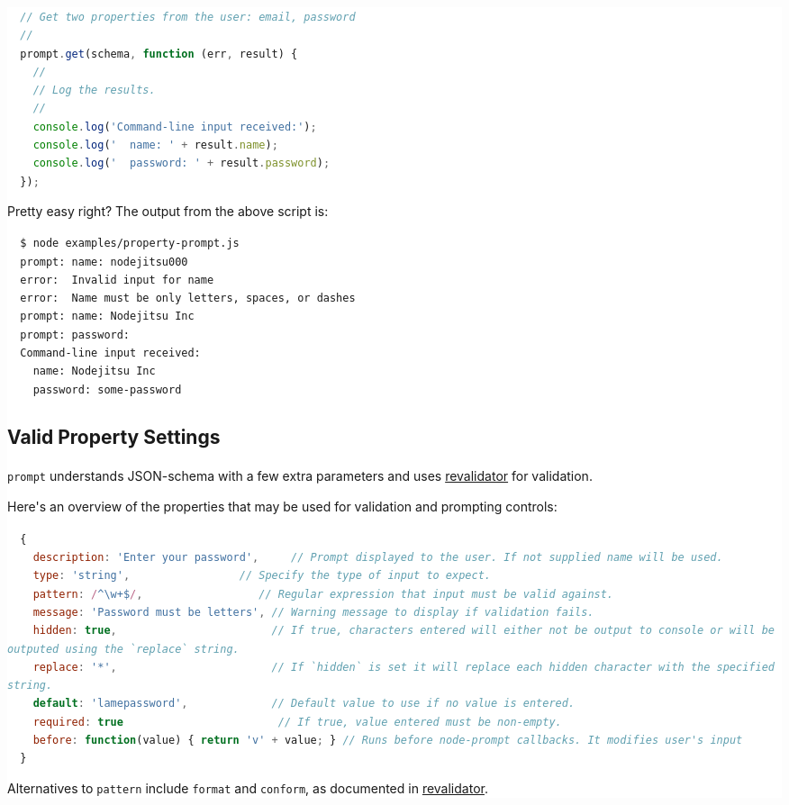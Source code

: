 ``` js
  // Get two properties from the user: email, password
  //
  prompt.get(schema, function (err, result) {
    //
    // Log the results.
    //
    console.log('Command-line input received:');
    console.log('  name: ' + result.name);
    console.log('  password: ' + result.password);
  });
```

Pretty easy right? The output from the above script is:

```
  $ node examples/property-prompt.js
  prompt: name: nodejitsu000
  error:  Invalid input for name
  error:  Name must be only letters, spaces, or dashes
  prompt: name: Nodejitsu Inc
  prompt: password:
  Command-line input received:
    name: Nodejitsu Inc
    password: some-password
```

## Valid Property Settings
`prompt` understands JSON-schema with a few extra parameters and uses [revalidator](https://github.com/flatiron/revalidator) for validation.

Here's an overview of the properties that may be used for validation and prompting controls:

``` js
  {
    description: 'Enter your password',     // Prompt displayed to the user. If not supplied name will be used.
    type: 'string',                 // Specify the type of input to expect.
    pattern: /^\w+$/,                  // Regular expression that input must be valid against.
    message: 'Password must be letters', // Warning message to display if validation fails.
    hidden: true,                        // If true, characters entered will either not be output to console or will be outputed using the `replace` string.
    replace: '*',                        // If `hidden` is set it will replace each hidden character with the specified string.
    default: 'lamepassword',             // Default value to use if no value is entered.
    required: true                        // If true, value entered must be non-empty.
    before: function(value) { return 'v' + value; } // Runs before node-prompt callbacks. It modifies user's input
  }
```

Alternatives to `pattern` include `format` and `conform`, as documented in [revalidator](https://github.com/flatiron/revalidator).

